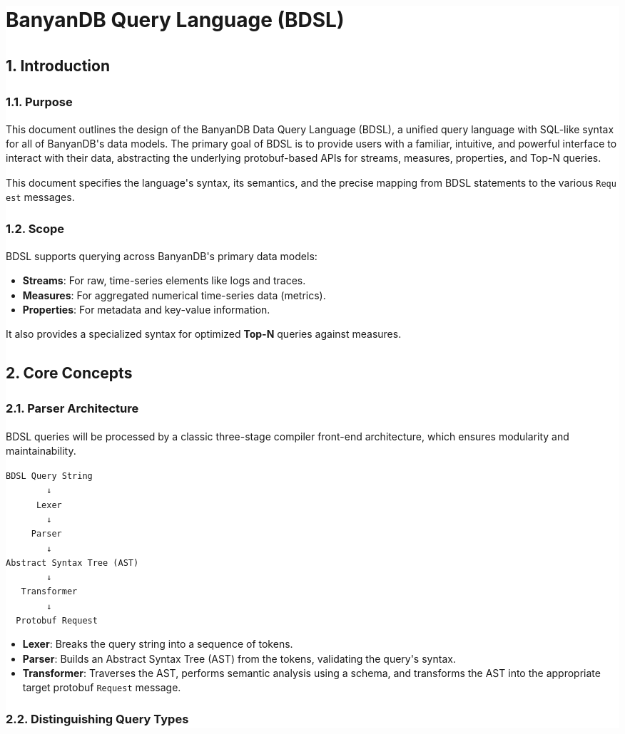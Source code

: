 # BanyanDB Query Language (BDSL)

## 1. Introduction

### 1.1. Purpose

This document outlines the design of the BanyanDB Data Query Language (BDSL), a unified query language with SQL-like syntax for all of BanyanDB's data models. The primary goal of BDSL is to provide users with a familiar, intuitive, and powerful interface to interact with their data, abstracting the underlying protobuf-based APIs for streams, measures, properties, and Top-N queries.

This document specifies the language's syntax, its semantics, and the precise mapping from BDSL statements to the various `Request` messages.

### 1.2. Scope

BDSL supports querying across BanyanDB's primary data models:
*   **Streams**: For raw, time-series elements like logs and traces.
*   **Measures**: For aggregated numerical time-series data (metrics).
*   **Properties**: For metadata and key-value information.

It also provides a specialized syntax for optimized **Top-N** queries against measures.

## 2. Core Concepts

### 2.1. Parser Architecture

BDSL queries will be processed by a classic three-stage compiler front-end architecture, which ensures modularity and maintainability.

```
BDSL Query String
        ↓
      Lexer
        ↓
     Parser
        ↓
Abstract Syntax Tree (AST)
        ↓
   Transformer
        ↓
  Protobuf Request
```
*   **Lexer**: Breaks the query string into a sequence of tokens.
*   **Parser**: Builds an Abstract Syntax Tree (AST) from the tokens, validating the query's syntax.
*   **Transformer**: Traverses the AST, performs semantic analysis using a schema, and transforms the AST into the appropriate target protobuf `Request` message.

### 2.2. Distinguishing Query Types
